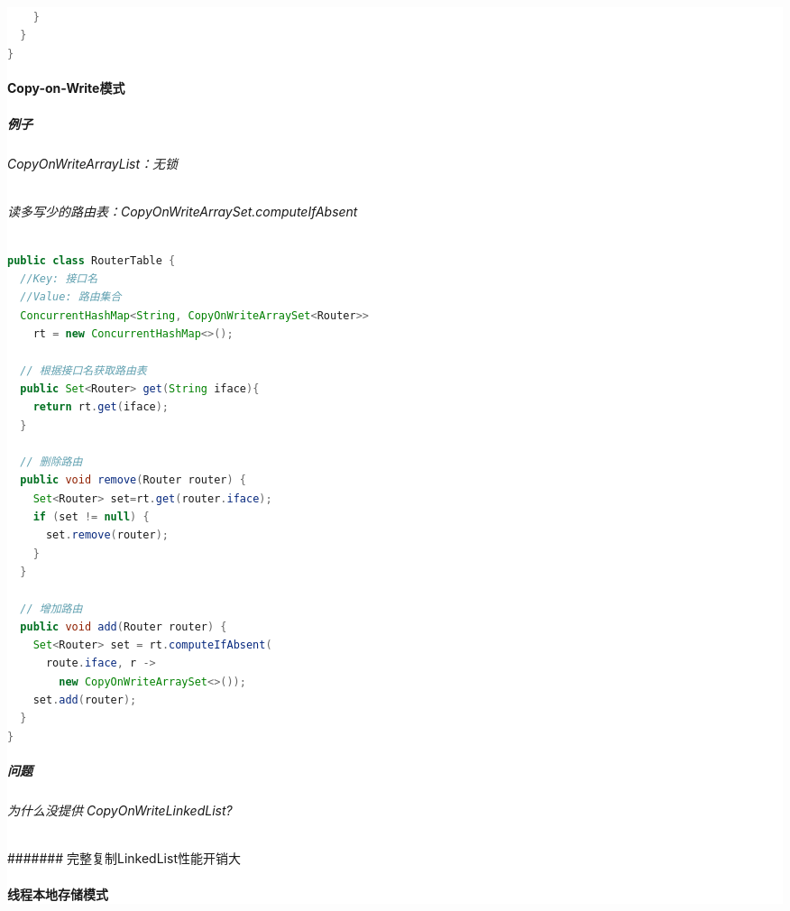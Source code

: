 ```java
    }
  }
}


```

#### Copy-on-Write模式

##### 例子

###### CopyOnWriteArrayList：无锁

###### 读多写少的路由表：CopyOnWriteArraySet.computeIfAbsent

```java
public class RouterTable {
  //Key: 接口名
  //Value: 路由集合
  ConcurrentHashMap<String, CopyOnWriteArraySet<Router>> 
    rt = new ConcurrentHashMap<>();
    
  // 根据接口名获取路由表
  public Set<Router> get(String iface){
    return rt.get(iface);
  }
  
  // 删除路由
  public void remove(Router router) {
    Set<Router> set=rt.get(router.iface);
    if (set != null) {
      set.remove(router);
    }
  }
  
  // 增加路由
  public void add(Router router) {
    Set<Router> set = rt.computeIfAbsent(
      route.iface, r -> 
        new CopyOnWriteArraySet<>());
    set.add(router);
  }
}

```

##### 问题

###### 为什么没提供 CopyOnWriteLinkedList?

####### 完整复制LinkedList性能开销大

#### 线程本地存储模式
